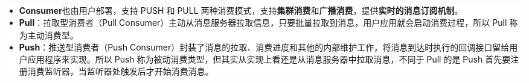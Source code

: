 - **Consumer**也由用户部署，支持 PUSH 和 PULL 两种消费模式，支持**集群消费**和**广播消费**，提供**实时的消息订阅机制**。
- **Pull**：拉取型消费者（Pull Consumer）主动从消息服务器拉取信息，只要批量拉取到消息，用户应用就会启动消费过程，所以 Pull 称为主动消费型。
- **Push**：推送型消费者（Push Consumer）封装了消息的拉取、消费进度和其他的内部维护工作，将消息到达时执行的回调接口留给用户应用程序来实现。所以 Push 称为被动消费类型，但其实从实现上看还是从消息服务器中拉取消息，不同于 Pull 的是 Push 首先要注册消费监听器，当监听器处触发后才开始消费消息。

